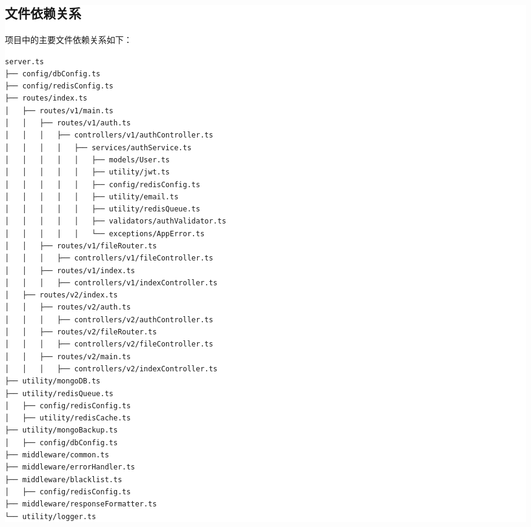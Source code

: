 ## 文件依赖关系

项目中的主要文件依赖关系如下：

```
server.ts
├── config/dbConfig.ts
├── config/redisConfig.ts
├── routes/index.ts
│   ├── routes/v1/main.ts
│   │   ├── routes/v1/auth.ts
│   │   │   ├── controllers/v1/authController.ts
│   │   │   │   ├── services/authService.ts
│   │   │   │   │   ├── models/User.ts
│   │   │   │   │   ├── utility/jwt.ts
│   │   │   │   │   ├── config/redisConfig.ts
│   │   │   │   │   ├── utility/email.ts
│   │   │   │   │   ├── utility/redisQueue.ts
│   │   │   │   │   ├── validators/authValidator.ts
│   │   │   │   │   └── exceptions/AppError.ts
│   │   ├── routes/v1/fileRouter.ts
│   │   │   ├── controllers/v1/fileController.ts
│   │   ├── routes/v1/index.ts
│   │   │   ├── controllers/v1/indexController.ts
│   ├── routes/v2/index.ts
│   │   ├── routes/v2/auth.ts
│   │   │   ├── controllers/v2/authController.ts
│   │   ├── routes/v2/fileRouter.ts
│   │   │   ├── controllers/v2/fileController.ts
│   │   ├── routes/v2/main.ts
│   │   │   ├── controllers/v2/indexController.ts
├── utility/mongoDB.ts
├── utility/redisQueue.ts
│   ├── config/redisConfig.ts
│   ├── utility/redisCache.ts
├── utility/mongoBackup.ts
│   ├── config/dbConfig.ts
├── middleware/common.ts
├── middleware/errorHandler.ts
├── middleware/blacklist.ts
│   ├── config/redisConfig.ts
├── middleware/responseFormatter.ts
└── utility/logger.ts
```

